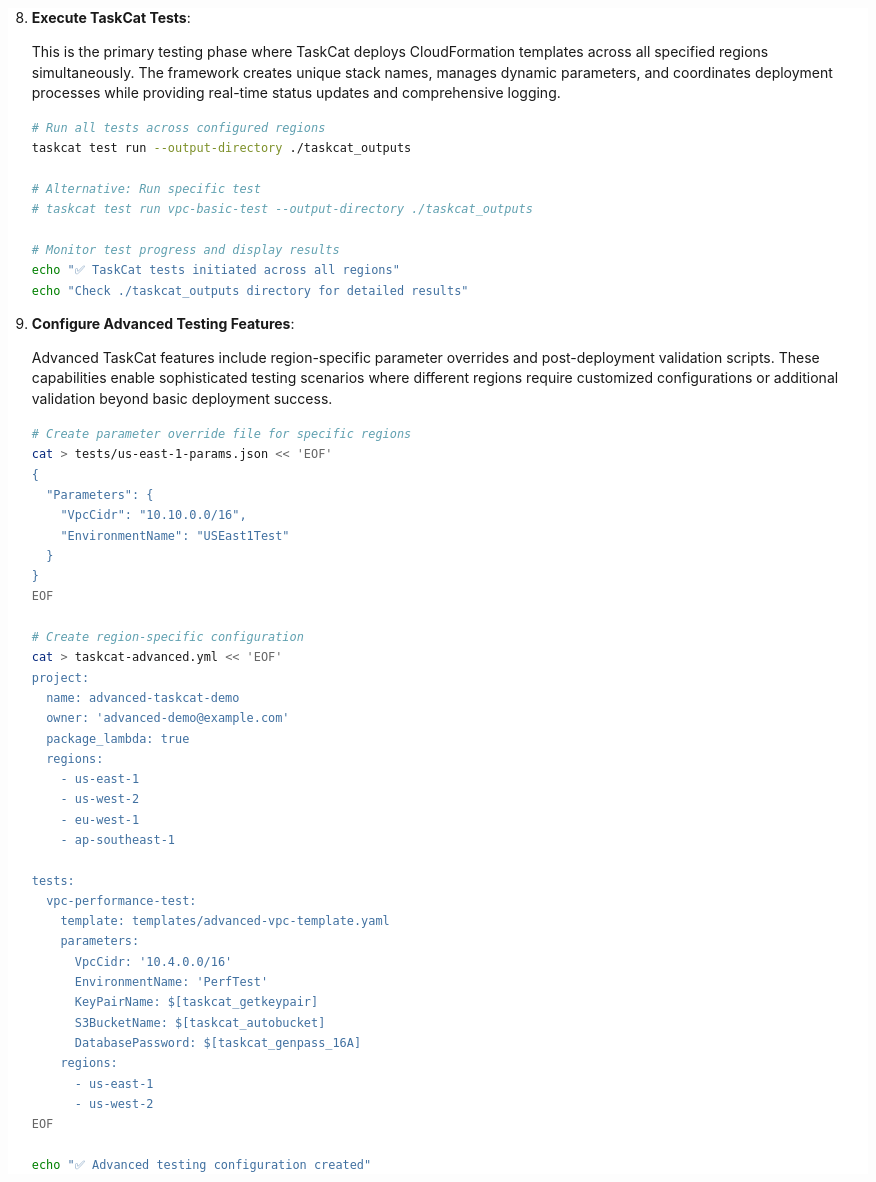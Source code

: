 8. **Execute TaskCat Tests**:

   This is the primary testing phase where TaskCat deploys CloudFormation templates across all specified regions simultaneously. The framework creates unique stack names, manages dynamic parameters, and coordinates deployment processes while providing real-time status updates and comprehensive logging.

   ```bash
   # Run all tests across configured regions
   taskcat test run --output-directory ./taskcat_outputs
   
   # Alternative: Run specific test
   # taskcat test run vpc-basic-test --output-directory ./taskcat_outputs
   
   # Monitor test progress and display results
   echo "✅ TaskCat tests initiated across all regions"
   echo "Check ./taskcat_outputs directory for detailed results"
   ```

9. **Configure Advanced Testing Features**:

   Advanced TaskCat features include region-specific parameter overrides and post-deployment validation scripts. These capabilities enable sophisticated testing scenarios where different regions require customized configurations or additional validation beyond basic deployment success.

   ```bash
   # Create parameter override file for specific regions
   cat > tests/us-east-1-params.json << 'EOF'
   {
     "Parameters": {
       "VpcCidr": "10.10.0.0/16",
       "EnvironmentName": "USEast1Test"
     }
   }
   EOF
   
   # Create region-specific configuration
   cat > taskcat-advanced.yml << 'EOF'
   project:
     name: advanced-taskcat-demo
     owner: 'advanced-demo@example.com'
     package_lambda: true
     regions:
       - us-east-1
       - us-west-2
       - eu-west-1
       - ap-southeast-1
   
   tests:
     vpc-performance-test:
       template: templates/advanced-vpc-template.yaml
       parameters:
         VpcCidr: '10.4.0.0/16'
         EnvironmentName: 'PerfTest'
         KeyPairName: $[taskcat_getkeypair]
         S3BucketName: $[taskcat_autobucket]
         DatabasePassword: $[taskcat_genpass_16A]
       regions:
         - us-east-1
         - us-west-2
   EOF
   
   echo "✅ Advanced testing configuration created"
   ```

